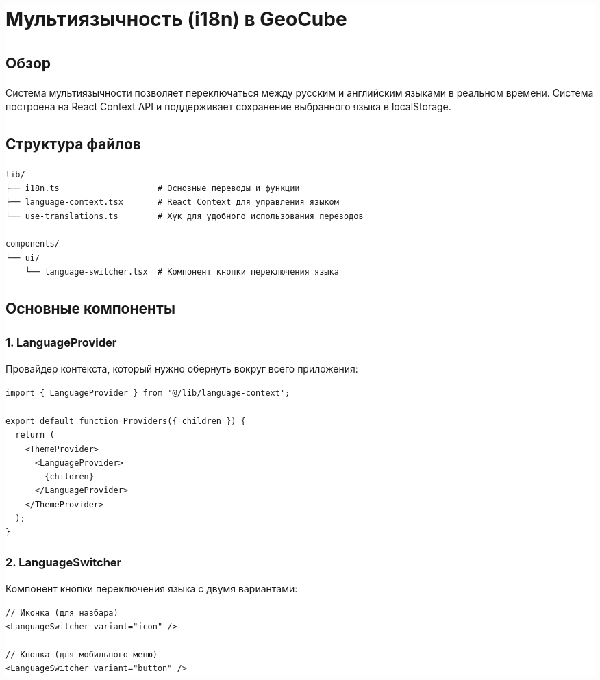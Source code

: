# Мультиязычность (i18n) в GeoCube

## Обзор

Система мультиязычности позволяет переключаться между русским и английским языками в реальном времени. Система построена на React Context API и поддерживает сохранение выбранного языка в localStorage.

## Структура файлов

```
lib/
├── i18n.ts                    # Основные переводы и функции
├── language-context.tsx       # React Context для управления языком
└── use-translations.ts        # Хук для удобного использования переводов

components/
└── ui/
    └── language-switcher.tsx  # Компонент кнопки переключения языка
```

## Основные компоненты

### 1. LanguageProvider

Провайдер контекста, который нужно обернуть вокруг всего приложения:

```tsx
import { LanguageProvider } from '@/lib/language-context';

export default function Providers({ children }) {
  return (
    <ThemeProvider>
      <LanguageProvider>
        {children}
      </LanguageProvider>
    </ThemeProvider>
  );
}
```

### 2. LanguageSwitcher

Компонент кнопки переключения языка с двумя вариантами:

```tsx
// Иконка (для навбара)
<LanguageSwitcher variant="icon" />

// Кнопка (для мобильного меню)
<LanguageSwitcher variant="button" />
```
